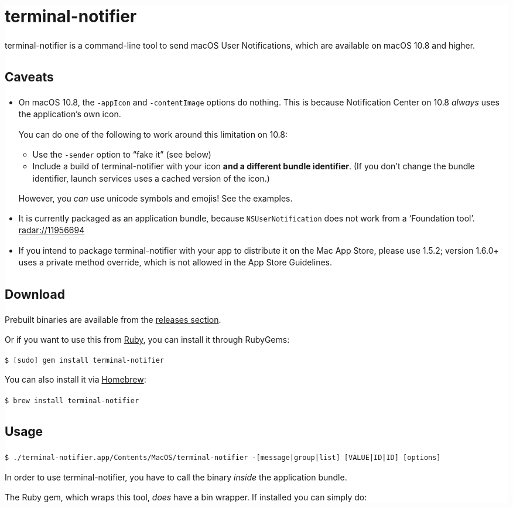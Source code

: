 # terminal-notifier

terminal-notifier is a command-line tool to send macOS User Notifications,
which are available on macOS 10.8 and higher.


## Caveats

* On macOS 10.8, the `-appIcon` and `-contentImage` options do nothing.
  This is because Notification Center on 10.8 _always_ uses the application’s own icon. 
  
  You can do one of the following to work around this limitation on 10.8:
    - Use the `-sender` option to  “fake it” (see below)
    - Include a build of terminal-notifier with your icon **and a different bundle identifier**. 
    (If you don’t change the bundle identifier, launch services uses a cached version of the icon.)
  
  However, you _can_ use unicode symbols and emojis! See the examples.

* It is currently packaged as an application bundle, because `NSUserNotification`
  does not work from a ‘Foundation tool’. [radar://11956694](radar://11956694)

* If you intend to package terminal-notifier with your app to distribute it on the Mac App Store, please use 1.5.2; version 1.6.0+ uses a private method override, which is not allowed in the App Store Guidelines.


## Download

Prebuilt binaries are available from the
[releases section](https://github.com/julienXX/terminal-notifier/releases).

Or if you want to use this from
[Ruby](https://github.com/alloy/terminal-notifier/tree/master/Ruby), you can
install it through RubyGems:

```
$ [sudo] gem install terminal-notifier
```

You can also install it via [Homebrew](https://github.com/Homebrew/homebrew):
```
$ brew install terminal-notifier
```

## Usage

```
$ ./terminal-notifier.app/Contents/MacOS/terminal-notifier -[message|group|list] [VALUE|ID|ID] [options]
```

In order to use terminal-notifier, you have to call the binary _inside_ the
application bundle.

The Ruby gem, which wraps this tool, _does_ have a bin wrapper. If installed
you can simply do:
